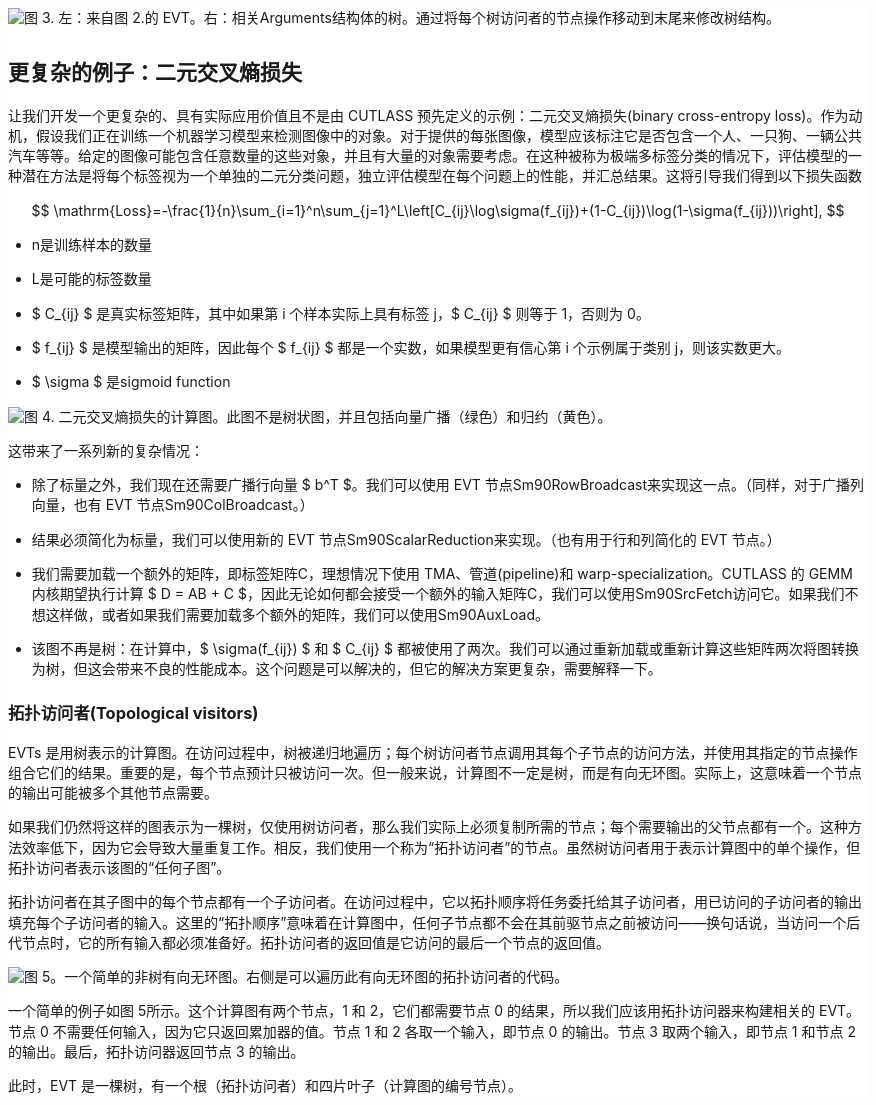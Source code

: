 ![图 3. 左：来自图 2.的 EVT。右：相关Arguments结构体的树。通过将每个树访问者的节点操作移动到末尾来修改树结构。](https://i0.wp.com/research.colfax-intl.com/wp-content/uploads/2024/10/image-7.png?w=1914&ssl=1)


## 更复杂的例子：二元交叉熵损失

让我们开发一个更复杂的、具有实际应用价值且不是由 CUTLASS 预先定义的示例：二元交叉熵损失(binary cross-entropy loss)。作为动机，假设我们正在训练一个机器学习模型来检测图像中的对象。对于提供的每张图像，模型应该标注它是否包含一个人、一只狗、一辆公共汽车等等。给定的图像可能包含任意数量的这些对象，并且有大量的对象需要考虑。在这种被称为极端多标签分类的情况下，评估模型的一种潜在方法是将每个标签视为一个单独的二元分类问题，独立评估模型在每个问题上的性能，并汇总结果。这将引导我们得到以下损失函数

$$
\mathrm{Loss}=-\frac{1}{n}\sum_{i=1}^n\sum_{j=1}^L\left[C_{ij}\log\sigma(f_{ij})+(1-C_{ij})\log(1-\sigma(f_{ij}))\right],
$$

+ n是训练样本的数量

+ L是可能的标签数量

+ $ C_{ij} $ 是真实标签矩阵，其中如果第 i 个样本实际上具有标签 j，$ C_{ij} $ 则等于 1，否则为 0。

+ $ f_{ij} $ 是模型输出的矩阵，因此每个 $ f_{ij} $ 都是一个实数，如果模型更有信心第 i 个示例属于类别 j，则该实数更大。

+ $ \sigma $ 是sigmoid function

![图 4. 二元交叉熵损失的计算图。此图不是树状图，并且包括向量广播（绿色）和归约（黄色）。](https://i0.wp.com/research.colfax-intl.com/wp-content/uploads/2024/10/image-15.png?resize=768%2C850&ssl=1)

这带来了一系列新的复杂情况：

+ 除了标量之外，我们现在还需要广播行向量 $ b^T $。我们可以使用 EVT 节点Sm90RowBroadcast来实现这一点。（同样，对于广播列向量，也有 EVT 节点Sm90ColBroadcast。）

+ 结果必须简化为标量，我们可以使用新的 EVT 节点Sm90ScalarReduction来实现。（也有用于行和列简化的 EVT 节点。）

+ 我们需要加载一个额外的矩阵，即标签矩阵C，理想情况下使用 TMA、管道(pipeline)和 warp-specialization。CUTLASS 的 GEMM 内核期望执行计算 $ D = AB + C $，因此无论如何都会接受一个额外的输入矩阵C，我们可以使用Sm90SrcFetch访问它。如果我们不想这样做，或者如果我们需要加载多个额外的矩阵，我们可以使用Sm90AuxLoad。

+ 该图不再是树：在计算中，$ \sigma(f_{ij}) $ 和 $ C_{ij} $ 都被使用了两次。我们可以通过重新加载或重新计算这些矩阵两次将图转换为树，但这会带来不良的性能成本。这个问题是可以解决的，但它的解决方案更复杂，需要解释一下。


### 拓扑访问者(Topological visitors)


EVTs 是用树表示的计算图。在访问过程中，树被递归地遍历；每个树访问者节点调用其每个子节点的访问方法，并使用其指定的节点操作组合它们的结果。重要的是，每个节点预计只被访问一次。但一般来说，计算图不一定是树，而是有向无环图。实际上，这意味着一个节点的输出可能被多个其他节点需要。

如果我们仍然将这样的图表示为一棵树，仅使用树访问者，那么我们实际上必须复制所需的节点；每个需要输出的父节点都有一个。这种方法效率低下，因为它会导致大量重复工作。相反，我们使用一个称为“拓扑访问者”的节点。虽然树访问者用于表示计算图中的单个操作，但拓扑访问者表示该图的“任何子图”。

拓扑访问者在其子图中的每个节点都有一个子访问者。在访问过程中，它以拓扑顺序将任务委托给其子访问者，用已访问的子访问者的输出填充每个子访问者的输入。这里的“拓扑顺序”意味着在计算图中，任何子节点都不会在其前驱节点之前被访问——换句话说，当访问一个后代节点时，它的所有输入都必须准备好。拓扑访问者的返回值是它访问的最后一个节点的返回值。

![图 5。一个简单的非树有向无环图。右侧是可以遍历此有向无环图的拓扑访问者的代码。](https://i0.wp.com/research.colfax-intl.com/wp-content/uploads/2024/10/image-1.png?w=943&ssl=1)


一个简单的例子如图 5所示。这个计算图有两个节点，1 和 2，它们都需要节点 0 的结果，所以我们应该用拓扑访问器来构建相关的 EVT。节点 0 不需要任何输入，因为它只返回累加器的值。节点 1 和 2 各取一个输入，即节点 0 的输出。节点 3 取两个输入，即节点 1 和节点 2 的输出。最后，拓扑访问器返回节点 3 的输出。

此时，EVT 是一棵树，有一个根（拓扑访问者）和四片叶子（计算图的编号节点）。
